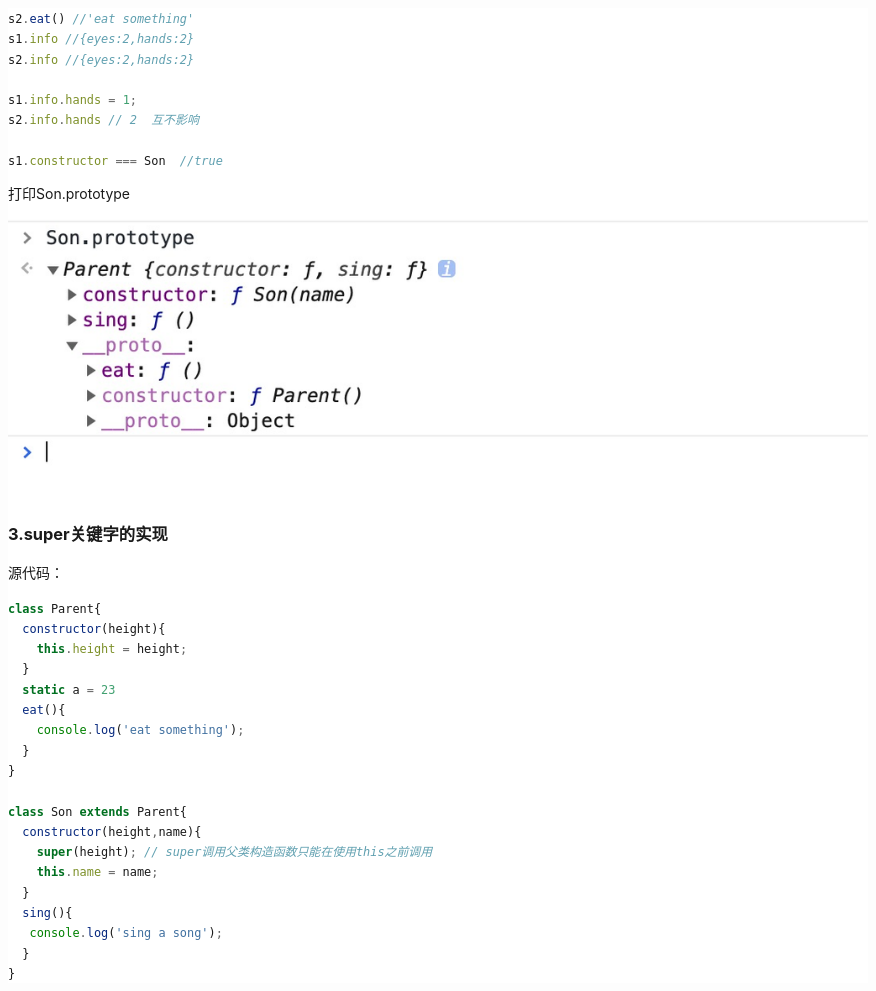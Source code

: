 ```js
s2.eat() //'eat something'
s1.info //{eyes:2,hands:2}
s2.info //{eyes:2,hands:2}

s1.info.hands = 1;
s2.info.hands // 2  互不影响

s1.constructor === Son  //true
```
打印Son.prototype

![extends03.jpg](./images/extends03.jpg)


### 3.super关键字的实现
源代码：
```js
class Parent{
  constructor(height){
    this.height = height;
  }
  static a = 23
  eat(){
    console.log('eat something');
  }
}

class Son extends Parent{
  constructor(height,name){
    super(height); // super调用父类构造函数只能在使用this之前调用
    this.name = name;
  }
  sing(){
   console.log('sing a song');
  }
}
```
